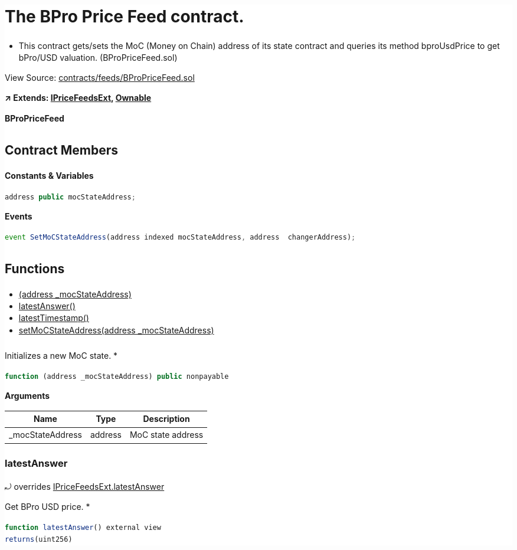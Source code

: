 # The BPro Price Feed contract.
 * This contract gets/sets the MoC (Money on Chain) address of its state
contract and queries its method bproUsdPrice to get bPro/USD valuation. (BProPriceFeed.sol)

View Source: [contracts/feeds/BProPriceFeed.sol](../contracts/feeds/BProPriceFeed.sol)

**↗ Extends: [IPriceFeedsExt](IPriceFeedsExt.md), [Ownable](Ownable.md)**

**BProPriceFeed**

## Contract Members
**Constants & Variables**

```js
address public mocStateAddress;

```

**Events**

```js
event SetMoCStateAddress(address indexed mocStateAddress, address  changerAddress);
```

## Functions

- [(address _mocStateAddress)](#)
- [latestAnswer()](#latestanswer)
- [latestTimestamp()](#latesttimestamp)
- [setMoCStateAddress(address _mocStateAddress)](#setmocstateaddress)

### 

Initializes a new MoC state.
	 *

```js
function (address _mocStateAddress) public nonpayable
```

**Arguments**

| Name        | Type           | Description  |
| ------------- |------------- | -----|
| _mocStateAddress | address | MoC state address | 

### latestAnswer

⤾ overrides [IPriceFeedsExt.latestAnswer](IPriceFeedsExt.md#latestanswer)

Get BPro USD price.
	 *

```js
function latestAnswer() external view
returns(uint256)
```

